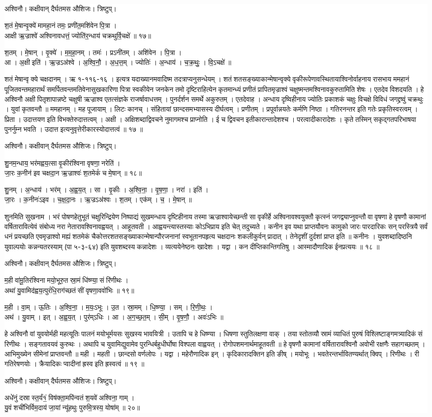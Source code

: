 अश्विनौ। कक्षीवान् दैर्घतमस औशिजः। त्रिष्टुप्।

श॒तं मे॒षान्वृ॒क्ये॑ मामहा॒नं तमः॒ प्रणी॑त॒मशि॑वेन पि॒त्रा ।  
आक्षी ऋ॒ज्राश्वे॑ अश्विनावधत्तं॒ ज्योति॑र॒न्धाय॑ चक्रथुर्वि॒चक्षे॑ ॥ १७॥

श॒तम् । मे॒षान् । वृ॒क्ये॑ । म॒म॒हा॒नम् । तमः॑ । प्रऽनी॑तम् । अशि॑वेन । पि॒त्रा ।  
आ । अ॒क्षी इति॑ । ऋ॒ज्रऽअ॑श्वे । अ॒श्वि॒नौ॒ । अ॒ध॒त्त॒म् । ज्योतिः॑ । अ॒न्धाय॑ । च॒क्र॒थुः॒ । वि॒ऽचक्षे॑ ॥

शतं मेषान्वृ क्ये चक्षदानम् । ऋ १-११६-१६ । इत्यत्र यदाख्यानमवादिष्म तदत्राप्यनुसन्धेयम् । शतं शतसङ्ख्याकान्मेषान्वृक्ये वृकीरूपेणावस्थितायाश्विनोर्वाहनाय रासभाय ममहानं पूजितवन्तमहारार्थं समर्पितवन्तमतिवेनासुखकारिणा पित्रा स्वकीयेन जनकेन तमो दृष्टिराहित्येन कृतमान्ध्यं प्रणीतं प्रापितमृज्राश्वं चक्षुष्मन्तमश्विनावकुरुतामिति शेषः । एतदेव विशदयति । हे अश्विनौ अक्षी पितृशापान्नष्टे चक्षुषी ऋज्राश्व एतत्संज्ञके राजर्षावाधत्तम् । पुनर्दर्शन समर्थे अकुरुतम् । एतदेवाह । अन्धाय दृष्विहीनाय ज्योतिः प्रकाशकं चक्षुः विचक्षे विविधं जगद्द्रष्वुं चक्रथुः । युवां कृतवन्तौ ॥ ममहानम् । मह पूजायाम् । लिटः कानच् । संहितायां छान्दसमभ्यासस्य दीर्घत्वम् । प्रणीतम् । प्रपूर्वान्नयतेः कर्मणि निष्ठा । गतिरनन्तर इति गतेः प्रकृतिस्वरत्वम् । प्रिता । उदात्तयण इति विभक्तेरुदात्तत्वम् । अक्षी । अक्षिशब्दाद्विवचने नुमागमश्च प्राप्नोति । ई च द्विवचन इतीकारान्तादेशश्च । परत्वादीकारादेशः । कृते तस्मिन् सकृद्गतपरिभाषया पुनर्नुम्न भवति । उदात्त इत्यनुवृत्तेरीकारस्योदात्तत्वं ॥ १७ ॥

अश्विनौ। कक्षीवान् दैर्घतमस औशिजः। त्रिष्टुप्।

शु॒नम॒न्धाय॒ भर॑मह्वय॒त्सा वृ॒कीर॑श्विना वृषणा॒ नरेति॑ ।  
जा॒रः क॒नीन॑ इव चक्षदा॒न ऋ॒ज्राश्वः॑ श॒तमेकं॑ च मे॒षान् ॥ १८॥

शु॒नम् । अ॒न्धाय॑ । भर॑म् । अ॒ह्व॒य॒त् । सा । वृ॒कीः । अ॒श्वि॒ना॒ । वृ॒ष॒णा॒ । नरा॑ । इति॑ ।  
जा॒रः । क॒नीनः॑ऽइव । च॒क्ष॒दा॒नः । ऋ॒ज्रऽअ॑श्वः । श॒तम् । एक॑म् । च॒ । मे॒षान् ॥

शुनमिति सुखनाम । भरं पोषणहेतुभूतं चक्षुरिन्द्रियेण निष्पाद्यं सुखमन्धाय दृष्टिहीनाय तस्मा ऋज्राश्वायेच्छन्ती सा वृकीर्हे अश्विनावश्वयुक्तौ कृत्स्नं जगद्व्याप्नुवन्तौ वा वृषणा हे वृषणौ कामानां वर्षितारावित्येवं संबोध्य नरा नेतारावश्विनावह्वयत् । आहूतवती । आह्वयन्त्यास्तस्याः कोऽभिप्राय इति चेत् तदुच्यते । कनीन इव यथा प्राप्तयौवनः कामुको जारः पारदारिकः सन् परस्त्रियै सर्वं धनं प्रयच्छति एवमृज्राश्वो मह्यं शतमेकं चैकोत्तरशतसङ्ख्याकान्मेषान्पौरजनानां स्वभूतानपहृत्य चक्षदानः शकलीकुर्वन् प्रादात् । तेनेदृशीं दुर्दशां प्राप्त इति ॥ कनीनः । युवशब्दादिष्ठनि युवाल्पयोः कन्नन्यतरस्याम् (पा ५-३-६४) इति युवशब्दस्य कन्नादेशः । व्यत्ययेनेष्ठनः खादेशः । यद्वा । कन दीप्तिकान्तिगतिषु । आस्मादौणादिक ईनप्रत्ययः ॥ १८ ॥

अश्विनौ। कक्षीवान् दैर्घतमस औशिजः। त्रिष्टुप्।

म॒ही वा॑मू॒तिर॑श्विना मयो॒भूरु॒त स्रा॒मं धि॑ष्ण्या॒ सं रि॑णीथः ।  
अथा॑ यु॒वामिद॑ह्वय॒त्पुरं॑धि॒राग॑च्छतं सीं वृषणा॒ववो॑भिः ॥ १९॥

म॒ही । वा॒म् । ऊ॒तिः । अ॒श्वि॒ना॒ । म॒यः॒ऽभूः । उ॒त । स्रा॒मम् । धि॒ष्ण्या॒ । सम् । रि॒णी॒थः॒ ।  
अथ॑ । यु॒वाम् । इत् । अ॒ह्व॒य॒त् । पुर॑म्ऽधिः । आ । अ॒ग॒च्छ॒त॒म् । सी॒म् । वृ॒ष॒णौ॒ । अवः॑ऽभिः ॥

हे अश्विनौ वां युवयोर्मही महत्यूतिः पालनं मयोभूर्मयसः सुखस्य भावयित्री । उतापि च हे धिष्ण्या । धिषणा स्तुतिलक्षणा वाक् । तया स्तोतव्यौ स्रामं व्याधितं पुरुषं विश्लिष्टाङ्गमत्र्यादिकं सं रिणीथः । सङ्गतावयवं कुरुथः । अथापि च युवामिद्युवामेव पुरन्धिर्बहुधीर्घोषा विश्पला वाह्वयत् । रोगोपशमनार्थमाहूतवती ॥ हे वृषणौ कामानां वर्षितारावश्विनौ अवोभी रक्षणैः सहागच्छतम् । आभिमुख्येन सीमेनां प्राप्तवन्तौ ॥ मही । महती । छान्दसो वर्णलोपः । यद्वा । महेरौणादिक इन् । कृदिकारादक्तिन इति ङीष् । मयोभूः । भवतेरन्तर्भावितण्यर्थात् क्विप् । रिणीथः । री गतिरेषणयोः । क्रैयादिकः प्वादीनां ह्रस्व इति ह्रस्वत्वं ॥ १९ ॥

अश्विनौ। कक्षीवान् दैर्घतमस औशिजः। त्रिष्टुप्।

अधे॑नुं दस्रा स्त॒र्यं१॒॑ विष॑क्ता॒मपि॑न्वतं श॒यवे॑ अश्विना॒ गाम् ।  
यु॒वं शची॑भिर्विम॒दाय॑ जा॒यां न्यू॑हथुः पुरुमि॒त्रस्य॒ योषा॑म् ॥ २०॥
